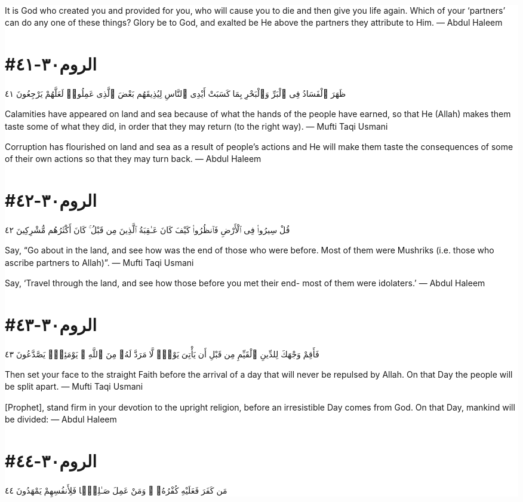 
It is God who created you and provided for you, who will cause you to die and then give you life again. Which of your ‘partners’ can do any one of these things? Glory be to God, and exalted be He above the partners they attribute to Him.
— Abdul Haleem



# #الروم٣٠-٤١
ظَهَرَ ٱلْفَسَادُ فِى ٱلْبَرِّ وَٱلْبَحْرِ بِمَا كَسَبَتْ أَيْدِى ٱلنَّاسِ لِيُذِيقَهُم بَعْضَ ٱلَّذِى عَمِلُوا۟ لَعَلَّهُمْ يَرْجِعُونَ ٤١

Calamities have appeared on land and sea because of what the hands of the people have earned, so that He (Allah) makes them taste some of what they did, in order that they may return (to the right way).
— Mufti Taqi Usmani


Corruption has flourished on land and sea as a result of people’s actions and He will make them taste the consequences of some of their own actions so that they may turn back.
— Abdul Haleem



# #الروم٣٠-٤٢
قُلْ سِيرُوا۟ فِى ٱلْأَرْضِ فَٱنظُرُوا۟ كَيْفَ كَانَ عَـٰقِبَةُ ٱلَّذِينَ مِن قَبْلُ ۚ كَانَ أَكْثَرُهُم مُّشْرِكِينَ ٤٢

Say, “Go about in the land, and see how was the end of those who were before. Most of them were Mushriks (i.e. those who ascribe partners to Allah)”.
— Mufti Taqi Usmani


Say, ‘Travel through the land, and see how those before you met their end- most of them were idolaters.’
— Abdul Haleem



# #الروم٣٠-٤٣
فَأَقِمْ وَجْهَكَ لِلدِّينِ ٱلْقَيِّمِ مِن قَبْلِ أَن يَأْتِىَ يَوْمٌۭ لَّا مَرَدَّ لَهُۥ مِنَ ٱللَّهِ ۖ يَوْمَئِذٍۢ يَصَّدَّعُونَ ٤٣

Then set your face to the straight Faith before the arrival of a day that will never be repulsed by Allah. On that Day the people will be split apart.
— Mufti Taqi Usmani


[Prophet], stand firm in your devotion to the upright religion, before an irresistible Day comes from God. On that Day, mankind will be divided:
— Abdul Haleem



# #الروم٣٠-٤٤
مَن كَفَرَ فَعَلَيْهِ كُفْرُهُۥ ۖ وَمَنْ عَمِلَ صَـٰلِحًۭا فَلِأَنفُسِهِمْ يَمْهَدُونَ ٤٤
